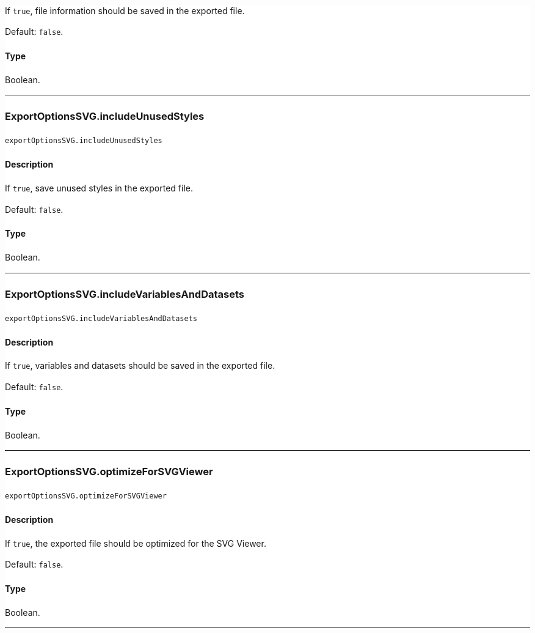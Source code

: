 If `true`, file information should be saved in the exported file.

Default: `false`.

#### Type

Boolean.

---

### ExportOptionsSVG.includeUnusedStyles

`exportOptionsSVG.includeUnusedStyles`

#### Description

If `true`, save unused styles in the exported file.

Default: `false`.

#### Type

Boolean.

---

### ExportOptionsSVG.includeVariablesAndDatasets

`exportOptionsSVG.includeVariablesAndDatasets`

#### Description

If `true`, variables and datasets should be saved in the exported file.

Default: `false`.

#### Type

Boolean.

---

### ExportOptionsSVG.optimizeForSVGViewer

`exportOptionsSVG.optimizeForSVGViewer`

#### Description

If `true`, the exported file should be optimized for the SVG Viewer.

Default: `false`.

#### Type

Boolean.

---
